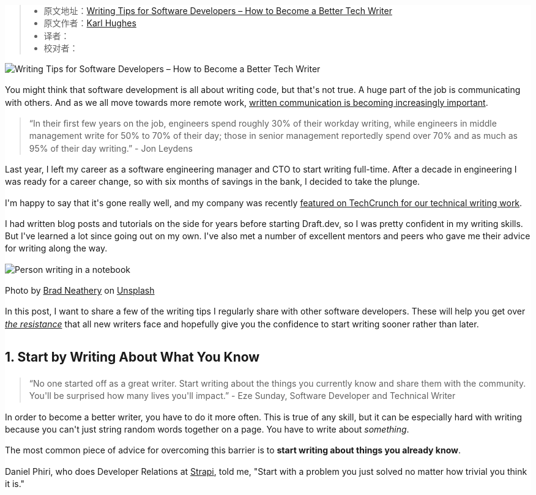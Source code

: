 > -  原文地址：[Writing Tips for Software Developers – How to Become a Better Tech Writer](https://www.freecodecamp.org/news/writing-tips-software-developers/)
> -  原文作者：[Karl Hughes](https://www.freecodecamp.org/news/author/karl/)
> -  译者：
> -  校对者：

![Writing Tips for Software Developers – How to Become a Better Tech Writer](https://www.freecodecamp.org/news/content/images/size/w2000/2021/08/writing-tips.png)

You might think that software development is all about writing code, but that's not true. A huge part of the job is communicating with others. And as we all move towards more remote work, [written communication is becoming increasingly important](https://stackoverflow.blog/2021/08/09/how-writing-can-advance-your-career-as-a-developer/).

> “In their ﬁrst few years on the job, engineers spend roughly 30% of their workday writing, while engineers in middle management write for 50% to 70% of their day; those in senior management reportedly spend over 70% and as much as 95% of their day writing.” - Jon Leydens

Last year, I left my career as a software engineering manager and CTO to start writing full-time. After a decade in engineering I was ready for a career change, so with six months of savings in the bank, I decided to take the plunge.

I'm happy to say that it's gone really well, and my company was recently [featured on TechCrunch for our technical writing work](https://techcrunch.com/2021/07/29/draft-dev-ceo-karl-hughes-on-the-importance-of-using-experts-in-developer-marketing/).

I had written blog posts and tutorials on the side for years before starting Draft.dev, so I was pretty confident in my writing skills. But I've learned a lot since going out on my own. I've also met a number of excellent mentors and peers who gave me their advice for writing along the way.

![Person writing in a notebook](https://www.freecodecamp.org/news/content/images/2021/08/brad-neathery-XrSzacdYbtQ-unsplash.jpg)

Photo by [Brad Neathery](https://unsplash.com/@bradneathery?utm_source=unsplash&utm_medium=referral&utm_content=creditCopyText) on [Unsplash](https://unsplash.com/s/photos/write?utm_source=unsplash&utm_medium=referral&utm_content=creditCopyText)

In this post, I want to share a few of the writing tips I regularly share with other software developers. These will help you get over [_the resistance_](https://en.wikipedia.org/wiki/Resistance_(creativity)) that all new writers face and hopefully give you the confidence to start writing sooner rather than later.

## 1\. Start by Writing About What You Know

> “No one started off as a great writer. Start writing about the things you currently know and share them with the community. You'll be surprised how many lives you'll impact.” - Eze Sunday, Software Developer and Technical Writer

In order to become a better writer, you have to do it more often. This is true of any skill, but it can be especially hard with writing because you can't just string random words together on a page. You have to write about _something_.

The most common piece of advice for overcoming this barrier is to **start writing about things you already know**.

Daniel Phiri, who does Developer Relations at [Strapi](https://strapi.io/), told me, "Start with a problem you just solved no matter how trivial you think it is."
